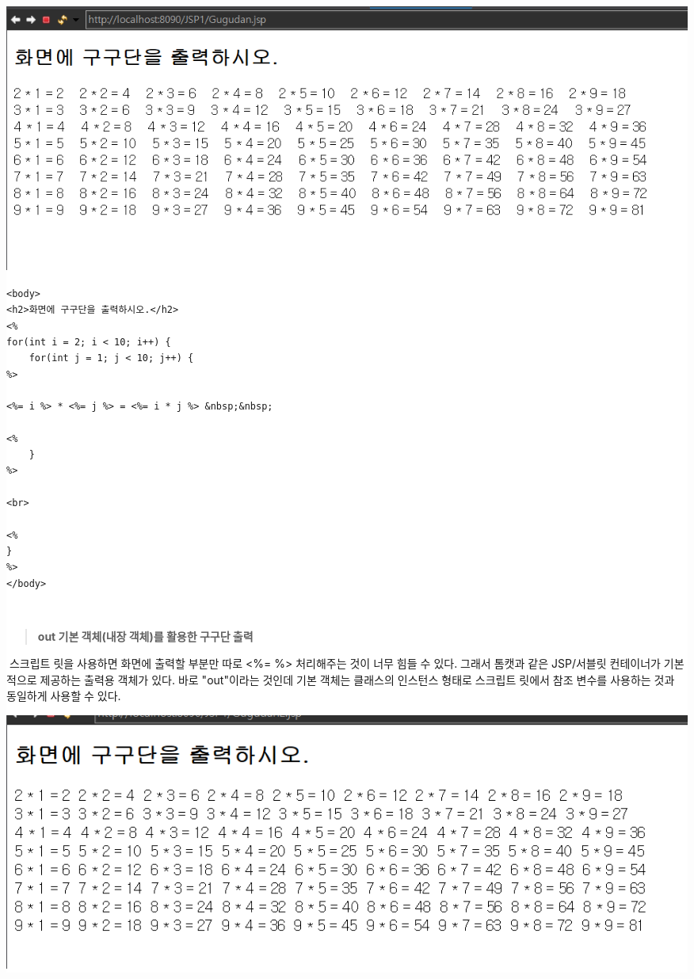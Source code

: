 ![JSP_MVC1_02_05](https://raw.githubusercontent.com/taechacode/JavaServletPageRepository/main/Model%201/images/02.%20Page%20directive%20%26%20script/JSP_MVC1_02_05.jpg)

```
<body>
<h2>화면에 구구단을 출력하시오.</h2>
<%
for(int i = 2; i < 10; i++) {
	for(int j = 1; j < 10; j++) {
%>

<%= i %> * <%= j %> = <%= i * j %> &nbsp;&nbsp;
		
<%
	}
%>

<br>

<%
}
%>
</body>
```
<br/>

> **out 기본 객체(내장 객체)를 활용한 구구단 출력**

&nbsp;스크립트 릿을 사용하면 화면에 출력할 부분만 따로 <%= %> 처리해주는 것이 너무 힘들 수 있다. 그래서 톰캣과 같은 JSP/서블릿 컨테이너가 기본적으로 제공하는 출력용 객체가 있다. 바로 "out"이라는 것인데 기본 객체는 클래스의 인스턴스 형태로 스크립트 릿에서 참조 변수를 사용하는 것과 동일하게 사용할 수 있다.

![JSP_MVC1_02_06](https://raw.githubusercontent.com/taechacode/JavaServletPageRepository/main/Model%201/images/02.%20Page%20directive%20%26%20script/JSP_MVC1_02_06.jpg)
```
```